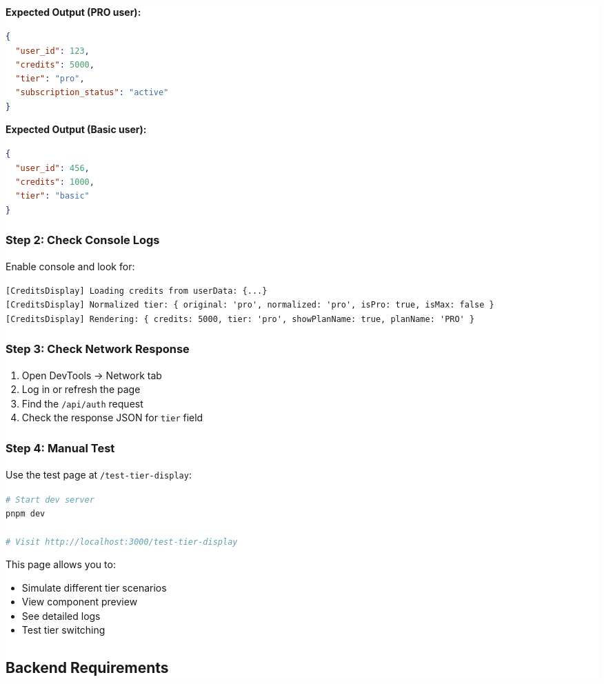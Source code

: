 **Expected Output (PRO user):**
```json
{
  "user_id": 123,
  "credits": 5000,
  "tier": "pro",
  "subscription_status": "active"
}
```

**Expected Output (Basic user):**
```json
{
  "user_id": 456,
  "credits": 1000,
  "tier": "basic"
}
```

### Step 2: Check Console Logs

Enable console and look for:
```
[CreditsDisplay] Loading credits from userData: {...}
[CreditsDisplay] Normalized tier: { original: 'pro', normalized: 'pro', isPro: true, isMax: false }
[CreditsDisplay] Rendering: { credits: 5000, tier: 'pro', showPlanName: true, planName: 'PRO' }
```

### Step 3: Check Network Response

1. Open DevTools → Network tab
2. Log in or refresh the page
3. Find the `/api/auth` request
4. Check the response JSON for `tier` field

### Step 4: Manual Test

Use the test page at `/test-tier-display`:

```bash
# Start dev server
pnpm dev

# Visit http://localhost:3000/test-tier-display
```

This page allows you to:
- Simulate different tier scenarios
- View component preview
- See detailed logs
- Test tier switching

## Backend Requirements

